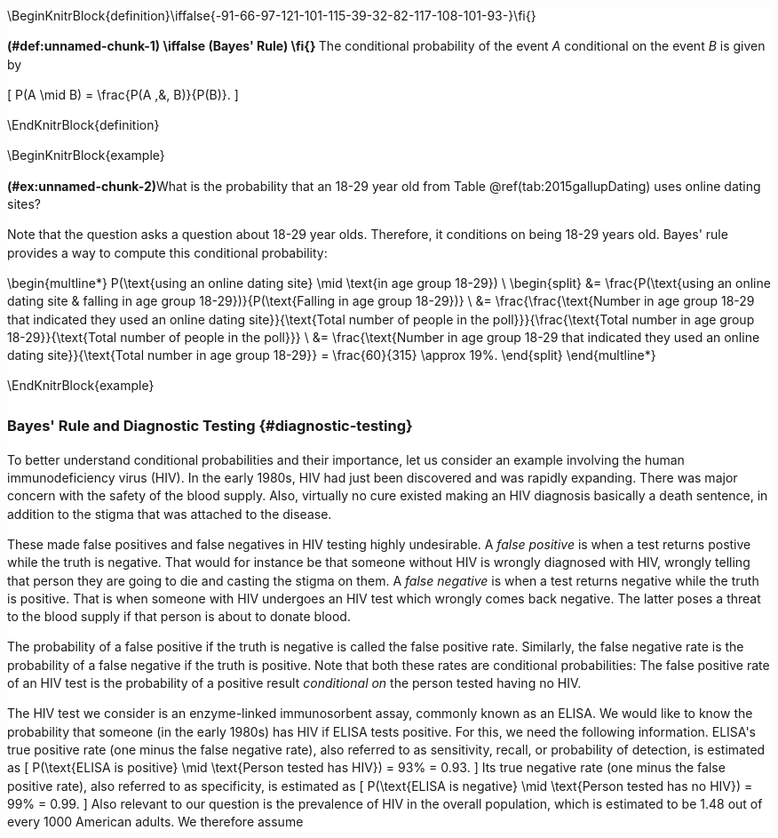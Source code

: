 \BeginKnitrBlock{definition}\iffalse{-91-66-97-121-101-115-39-32-82-117-108-101-93-}\fi{}<div class="definition"><span class="definition" id="def:unnamed-chunk-1"><strong>(\#def:unnamed-chunk-1) \iffalse (Bayes' Rule) \fi{} </strong></span>The conditional probability of the event $A$ conditional on the event $B$ is given by

\[
  P(A \mid B) = \frac{P(A \,\&\, B)}{P(B)}.
\]</div>\EndKnitrBlock{definition}


\BeginKnitrBlock{example}<div class="example"><span class="example" id="ex:unnamed-chunk-2"><strong>(\#ex:unnamed-chunk-2)</strong></span>What is the probability that an 18-29 year old from Table \@ref(tab:2015gallupDating) uses online dating sites?

Note that the question asks a question about 18-29 year olds. Therefore, it conditions on being 18-29 years old.
Bayes' rule provides a way to compute this conditional probability:

\begin{multline*}
	P(\text{using an online dating site} \mid \text{in age group 18-29}) \\
\begin{split}
	&= \frac{P(\text{using an online dating site \& falling in age group 18-29})}{P(\text{Falling in age group 18-29})} \\
	&= \frac{\frac{\text{Number in age group 18-29 that indicated they used an online dating site}}{\text{Total number of people in the poll}}}{\frac{\text{Total number in age group 18-29}}{\text{Total number of people in the poll}}} \\
	&= \frac{\text{Number in age group 18-29 that indicated they used an online dating site}}{\text{Total number in age group 18-29}} = \frac{60}{315} \approx 19\%.
\end{split}
\end{multline*}</div>\EndKnitrBlock{example}

### Bayes' Rule and Diagnostic Testing {#diagnostic-testing}

To better understand conditional probabilities and their importance, let us consider an example involving the human immunodeficiency virus (HIV). In the early 1980s, HIV had just been discovered and was rapidly expanding. There was major concern with the safety of the blood supply. Also, virtually no cure existed making an HIV diagnosis basically a death sentence, in addition to the stigma that was attached to the disease.

These made false positives and false negatives in HIV testing highly undesirable. A *false positive* is when a test returns postive while the truth is negative. That would for instance be that someone without HIV is wrongly diagnosed with HIV, wrongly telling that person they are going to die and casting the stigma on them. A *false negative* is when a test returns negative while the truth is positive. That is when someone with HIV undergoes an HIV test which wrongly comes back negative. The latter poses a threat to the blood supply if that person is about to donate blood.

[comment]: # (The following paragraph could be deleted: The next one does not use false positive/negative rate but rather true positive/negative rate.)

The probability of a false positive if the truth is negative is called the false positive rate. Similarly, the false negative rate is the probability of a false negative if the truth is positive. Note that both these rates are conditional probabilities: The false positive rate of an HIV test is the probability of a positive result *conditional on* the person tested having no HIV.

The HIV test we consider is an enzyme-linked immunosorbent assay, commonly known as an ELISA.
We would like to know the probability that someone (in the early 1980s) has HIV if ELISA tests positive. For this, we need the following information.
ELISA's true positive rate (one minus the false negative rate), also referred to as sensitivity, recall, or probability of detection, is estimated as
\[
  P(\text{ELISA is positive} \mid \text{Person tested has HIV}) = 93\% = 0.93.
\]
Its true negative rate (one minus the false positive rate), also referred to as specificity, is estimated as
\[
  P(\text{ELISA is negative} \mid \text{Person tested has no HIV}) = 99\% = 0.99.
\]
Also relevant to our question is the prevalence of HIV in the overall population, which is estimated to be 1.48 out of every 1000 American adults. We therefore assume